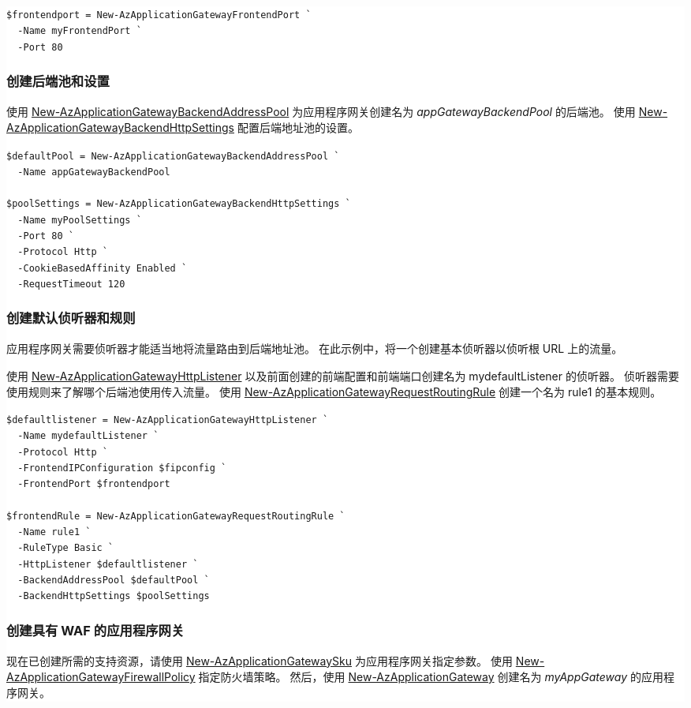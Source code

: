 ```azurepowershell-interactive
$frontendport = New-AzApplicationGatewayFrontendPort `
  -Name myFrontendPort `
  -Port 80
```

### <a name="create-the-backend-pool-and-settings"></a>创建后端池和设置

使用 [New-AzApplicationGatewayBackendAddressPool](/powershell/module/az.network/new-azapplicationgatewaybackendaddresspool) 为应用程序网关创建名为 *appGatewayBackendPool* 的后端池。 使用 [New-AzApplicationGatewayBackendHttpSettings](/powershell/module/az.network/new-azapplicationgatewaybackendhttpsetting) 配置后端地址池的设置。

```azurepowershell-interactive
$defaultPool = New-AzApplicationGatewayBackendAddressPool `
  -Name appGatewayBackendPool

$poolSettings = New-AzApplicationGatewayBackendHttpSettings `
  -Name myPoolSettings `
  -Port 80 `
  -Protocol Http `
  -CookieBasedAffinity Enabled `
  -RequestTimeout 120
```

### <a name="create-the-default-listener-and-rule"></a>创建默认侦听器和规则

应用程序网关需要侦听器才能适当地将流量路由到后端地址池。 在此示例中，将一个创建基本侦听器以侦听根 URL 上的流量。 

使用 [New-AzApplicationGatewayHttpListener](/powershell/module/az.network/new-azapplicationgatewayhttplistener) 以及前面创建的前端配置和前端端口创建名为 mydefaultListener 的侦听器。 侦听器需要使用规则来了解哪个后端池使用传入流量。 使用 [New-AzApplicationGatewayRequestRoutingRule](/powershell/module/az.network/new-azapplicationgatewayrequestroutingrule) 创建一个名为 rule1 的基本规则。

```azurepowershell-interactive
$defaultlistener = New-AzApplicationGatewayHttpListener `
  -Name mydefaultListener `
  -Protocol Http `
  -FrontendIPConfiguration $fipconfig `
  -FrontendPort $frontendport

$frontendRule = New-AzApplicationGatewayRequestRoutingRule `
  -Name rule1 `
  -RuleType Basic `
  -HttpListener $defaultlistener `
  -BackendAddressPool $defaultPool `
  -BackendHttpSettings $poolSettings
```

### <a name="create-the-application-gateway-with-the-waf"></a>创建具有 WAF 的应用程序网关

现在已创建所需的支持资源，请使用 [New-AzApplicationGatewaySku](/powershell/module/az.network/new-azapplicationgatewaysku) 为应用程序网关指定参数。 使用 [New-AzApplicationGatewayFirewallPolicy](/powershell/module/az.network/new-azapplicationgatewayfirewallpolicy) 指定防火墙策略。 然后，使用 [New-AzApplicationGateway](/powershell/module/az.network/new-azapplicationgateway) 创建名为 *myAppGateway* 的应用程序网关。
